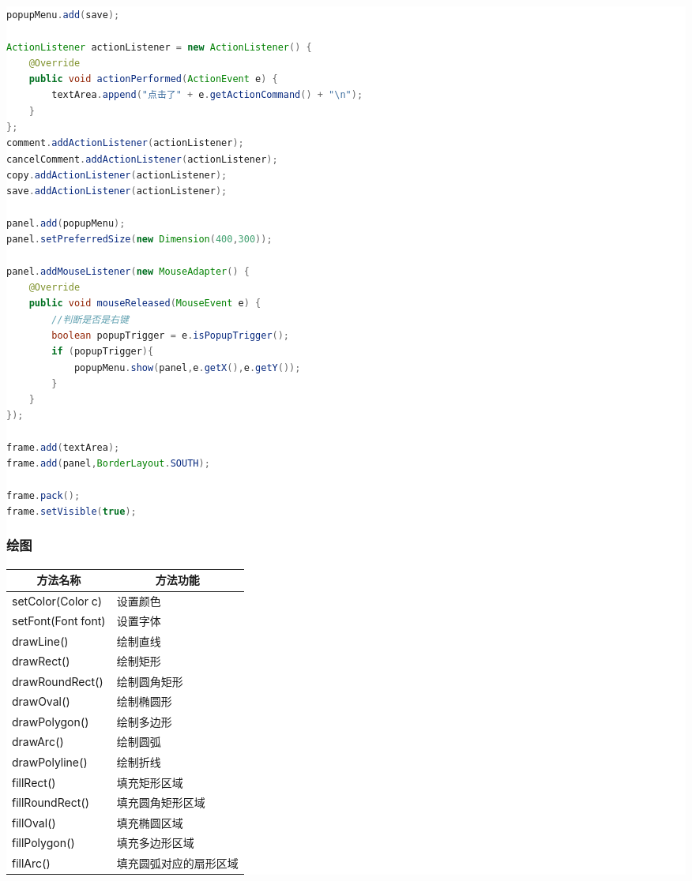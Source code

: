 ```java
popupMenu.add(save);

ActionListener actionListener = new ActionListener() {
    @Override
    public void actionPerformed(ActionEvent e) {
        textArea.append("点击了" + e.getActionCommand() + "\n");
    }
};
comment.addActionListener(actionListener);
cancelComment.addActionListener(actionListener);
copy.addActionListener(actionListener);
save.addActionListener(actionListener);

panel.add(popupMenu);
panel.setPreferredSize(new Dimension(400,300));

panel.addMouseListener(new MouseAdapter() {
    @Override
    public void mouseReleased(MouseEvent e) {
        //判断是否是右键
        boolean popupTrigger = e.isPopupTrigger();
        if (popupTrigger){
            popupMenu.show(panel,e.getX(),e.getY());
        }
    }
});

frame.add(textArea);
frame.add(panel,BorderLayout.SOUTH);

frame.pack();
frame.setVisible(true);
```



### 绘图

| 方法名称           | 方法功能               |
| ------------------ | ---------------------- |
| setColor(Color c)  | 设置颜色               |
| setFont(Font font) | 设置字体               |
| drawLine()         | 绘制直线               |
| drawRect()         | 绘制矩形               |
| drawRoundRect()    | 绘制圆角矩形           |
| drawOval()         | 绘制椭圆形             |
| drawPolygon()      | 绘制多边形             |
| drawArc()          | 绘制圆弧               |
| drawPolyline()     | 绘制折线               |
| fillRect()         | 填充矩形区域           |
| fillRoundRect()    | 填充圆角矩形区域       |
| fillOval()         | 填充椭圆区域           |
| fillPolygon()      | 填充多边形区域         |
| fillArc()          | 填充圆弧对应的扇形区域 |